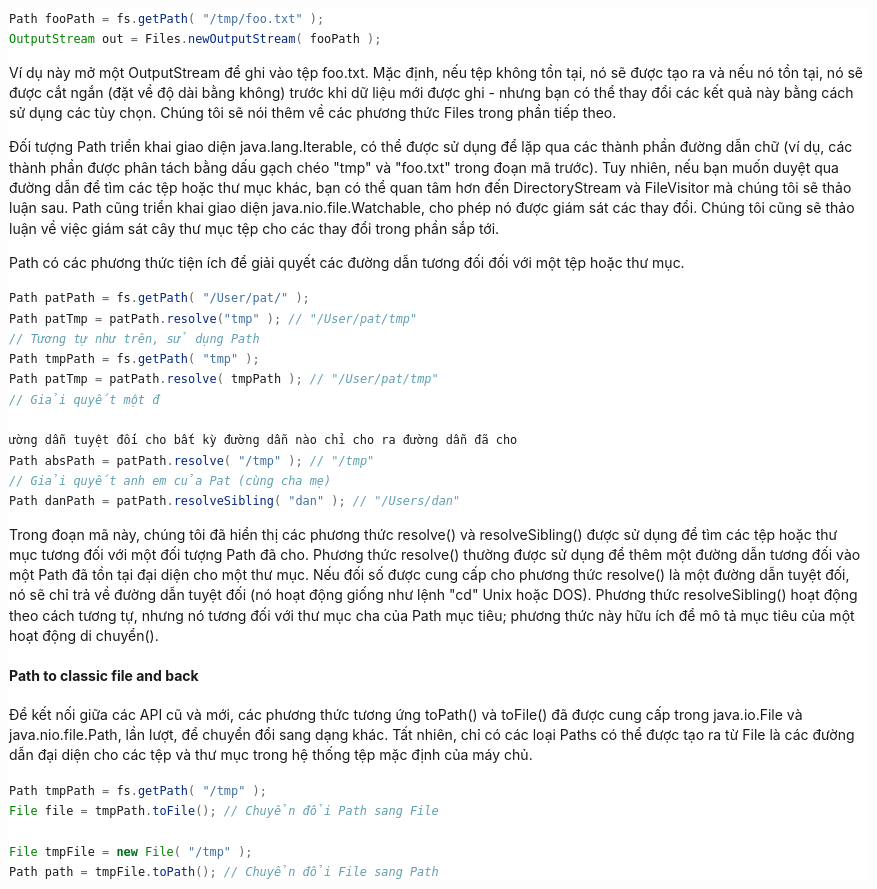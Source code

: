 ```java
Path fooPath = fs.getPath( "/tmp/foo.txt" );
OutputStream out = Files.newOutputStream( fooPath );
```

Ví dụ này mở một OutputStream để ghi vào tệp foo.txt. Mặc định, nếu tệp không tồn tại, nó sẽ được tạo ra và nếu nó tồn tại, nó sẽ được cắt ngắn (đặt về độ dài bằng không) trước khi dữ liệu mới được ghi - nhưng bạn có thể thay đổi các kết quả này bằng cách sử dụng các tùy chọn. Chúng tôi sẽ nói thêm về các phương thức Files trong phần tiếp theo.

Đối tượng Path triển khai giao diện java.lang.Iterable, có thể được sử dụng để lặp qua các thành phần đường dẫn chữ (ví dụ, các thành phần được phân tách bằng dấu gạch chéo "tmp" và "foo.txt" trong đoạn mã trước). Tuy nhiên, nếu bạn muốn duyệt qua đường dẫn để tìm các tệp hoặc thư mục khác, bạn có thể quan tâm hơn đến DirectoryStream và FileVisitor mà chúng tôi sẽ thảo luận sau. Path cũng triển khai giao diện java.nio.file.Watchable, cho phép nó được giám sát các thay đổi. Chúng tôi cũng sẽ thảo luận về việc giám sát cây thư mục tệp cho các thay đổi trong phần sắp tới.

Path có các phương thức tiện ích để giải quyết các đường dẫn tương đối đối với một tệp hoặc thư mục.
```java
Path patPath = fs.getPath( "/User/pat/" );
Path patTmp = patPath.resolve("tmp" ); // "/User/pat/tmp"
// Tương tự như trên, sử dụng Path
Path tmpPath = fs.getPath( "tmp" );
Path patTmp = patPath.resolve( tmpPath ); // "/User/pat/tmp"
// Giải quyết một đ

ường dẫn tuyệt đối cho bất kỳ đường dẫn nào chỉ cho ra đường dẫn đã cho
Path absPath = patPath.resolve( "/tmp" ); // "/tmp"
// Giải quyết anh em của Pat (cùng cha mẹ)
Path danPath = patPath.resolveSibling( "dan" ); // "/Users/dan"
```
Trong đoạn mã này, chúng tôi đã hiển thị các phương thức resolve() và resolveSibling() được sử dụng để tìm các tệp hoặc thư mục tương đối với một đối tượng Path đã cho. Phương thức resolve() thường được sử dụng để thêm một đường dẫn tương đối vào một Path đã tồn tại đại diện cho một thư mục. Nếu đối số được cung cấp cho phương thức resolve() là một đường dẫn tuyệt đối, nó sẽ chỉ trả về đường dẫn tuyệt đối (nó hoạt động giống như lệnh "cd" Unix hoặc DOS). Phương thức resolveSibling() hoạt động theo cách tương tự, nhưng nó tương đối với thư mục cha của Path mục tiêu; phương thức này hữu ích để mô tả mục tiêu của một hoạt động di chuyển().

#### Path to classic file and back

Để kết nối giữa các API cũ và mới, các phương thức tương ứng toPath() và toFile() đã được cung cấp trong java.io.File và java.nio.file.Path, lần lượt, để chuyển đổi sang dạng khác. Tất nhiên, chỉ có các loại Paths có thể được tạo ra từ File là các đường dẫn đại diện cho các tệp và thư mục trong hệ thống tệp mặc định của máy chủ.

```java
Path tmpPath = fs.getPath( "/tmp" );
File file = tmpPath.toFile(); // Chuyển đổi Path sang File

File tmpFile = new File( "/tmp" );
Path path = tmpFile.toPath(); // Chuyển đổi File sang Path
```
